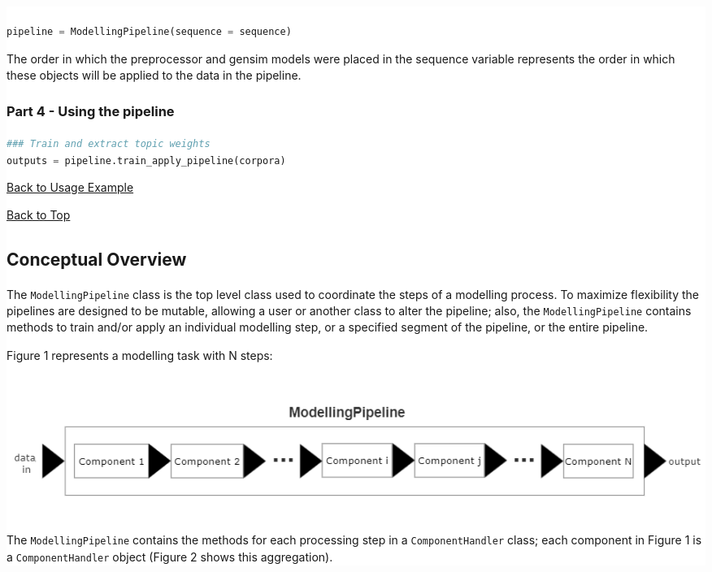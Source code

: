 ```Python

pipeline = ModellingPipeline(sequence = sequence)
```

The order in which the preprocessor and gensim models were placed in the sequence variable represents the order in which these objects will be applied to the data in the pipeline.

### Part 4 - Using the pipeline

```Python
### Train and extract topic weights
outputs = pipeline.train_apply_pipeline(corpora)

```

[Back to Usage Example](#Usage-Example)

[Back to Top](#Machine-Learning-Pipelines)

## Conceptual Overview

The `ModellingPipeline` class is the top level class used to coordinate the steps of a modelling process. To maximize flexibility the pipelines are designed to be mutable, allowing a user or another class to alter the pipeline; also, the `ModellingPipeline` contains methods to train and/or apply an individual modelling step, or a specified segment of the pipeline, or the entire pipeline.

Figure 1 represents a modelling task with N steps:

![Figure 1](docs/Pipeline-Process-Flow.PNG)

The `ModellingPipeline` contains the methods for each processing step in a `ComponentHandler` class; each component in Figure 1 is a `ComponentHandler` object (Figure 2 shows this aggregation). 
